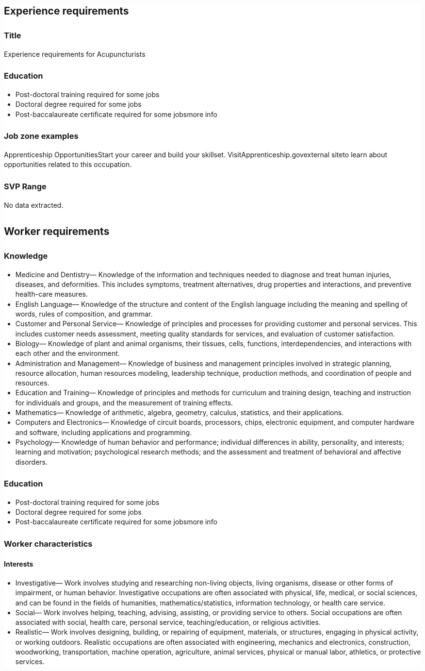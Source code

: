 ## Experience requirements
### Title
Experience requirements for Acupuncturists

### Education
- Post-doctoral training required for some jobs
- Doctoral degree required for some jobs
- Post-baccalaureate certificate required for some jobsmore info

### Job zone examples
Apprenticeship OpportunitiesStart your career and build your skillset. VisitApprenticeship.govexternal siteto learn about opportunities related to this occupation.

### SVP Range
No data extracted.

## Worker requirements
### Knowledge
- Medicine and Dentistry— Knowledge of the information and techniques needed to diagnose and treat human injuries, diseases, and deformities. This includes symptoms, treatment alternatives, drug properties and interactions, and preventive health-care measures.
- English Language— Knowledge of the structure and content of the English language including the meaning and spelling of words, rules of composition, and grammar.
- Customer and Personal Service— Knowledge of principles and processes for providing customer and personal services. This includes customer needs assessment, meeting quality standards for services, and evaluation of customer satisfaction.
- Biology— Knowledge of plant and animal organisms, their tissues, cells, functions, interdependencies, and interactions with each other and the environment.
- Administration and Management— Knowledge of business and management principles involved in strategic planning, resource allocation, human resources modeling, leadership technique, production methods, and coordination of people and resources.
- Education and Training— Knowledge of principles and methods for curriculum and training design, teaching and instruction for individuals and groups, and the measurement of training effects.
- Mathematics— Knowledge of arithmetic, algebra, geometry, calculus, statistics, and their applications.
- Computers and Electronics— Knowledge of circuit boards, processors, chips, electronic equipment, and computer hardware and software, including applications and programming.
- Psychology— Knowledge of human behavior and performance; individual differences in ability, personality, and interests; learning and motivation; psychological research methods; and the assessment and treatment of behavioral and affective disorders.

### Education
- Post-doctoral training required for some jobs
- Doctoral degree required for some jobs
- Post-baccalaureate certificate required for some jobsmore info

### Worker characteristics
#### Interests
- Investigative— Work involves studying and researching non-living objects, living organisms, disease or other forms of impairment, or human behavior. Investigative occupations are often associated with physical, life, medical, or social sciences, and can be found in the fields of humanities, mathematics/statistics, information technology, or health care service.
- Social— Work involves helping, teaching, advising, assisting, or providing service to others. Social occupations are often associated with social, health care, personal service, teaching/education, or religious activities.
- Realistic— Work involves designing, building, or repairing of equipment, materials, or structures, engaging in physical activity, or working outdoors. Realistic occupations are often associated with engineering, mechanics and electronics, construction, woodworking, transportation, machine operation, agriculture, animal services, physical or manual labor, athletics, or protective services.